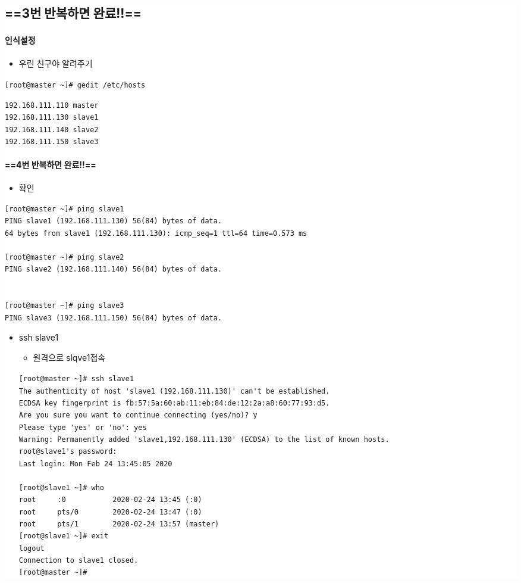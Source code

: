   ## 	==3번 반복하면 완료!!==

#### 인식설정

* 우린 친구야 알려주기

````
[root@master ~]# gedit /etc/hosts

````

````
192.168.111.110 master
192.168.111.130 slave1
192.168.111.140 slave2
192.168.111.150 slave3

````

#### 			==4번 반복하면 완료!!==

* 확인

````
[root@master ~]# ping slave1
PING slave1 (192.168.111.130) 56(84) bytes of data.
64 bytes from slave1 (192.168.111.130): icmp_seq=1 ttl=64 time=0.573 ms

[root@master ~]# ping slave2
PING slave2 (192.168.111.140) 56(84) bytes of data.


[root@master ~]# ping slave3
PING slave3 (192.168.111.150) 56(84) bytes of data.

````



* ssh slave1

  * 원격으로 slqve1접속 

  ````
  [root@master ~]# ssh slave1
  The authenticity of host 'slave1 (192.168.111.130)' can't be established.
  ECDSA key fingerprint is fb:57:5a:60:ab:11:eb:84:de:12:2a:a8:60:77:93:d5.
  Are you sure you want to continue connecting (yes/no)? y
  Please type 'yes' or 'no': yes
  Warning: Permanently added 'slave1,192.168.111.130' (ECDSA) to the list of known hosts.
  root@slave1's password: 
  Last login: Mon Feb 24 13:45:05 2020
  
  [root@slave1 ~]# who
  root     :0           2020-02-24 13:45 (:0)
  root     pts/0        2020-02-24 13:47 (:0)
  root     pts/1        2020-02-24 13:57 (master)
  [root@slave1 ~]# exit
  logout
  Connection to slave1 closed.
  [root@master ~]# 
  
  ````
